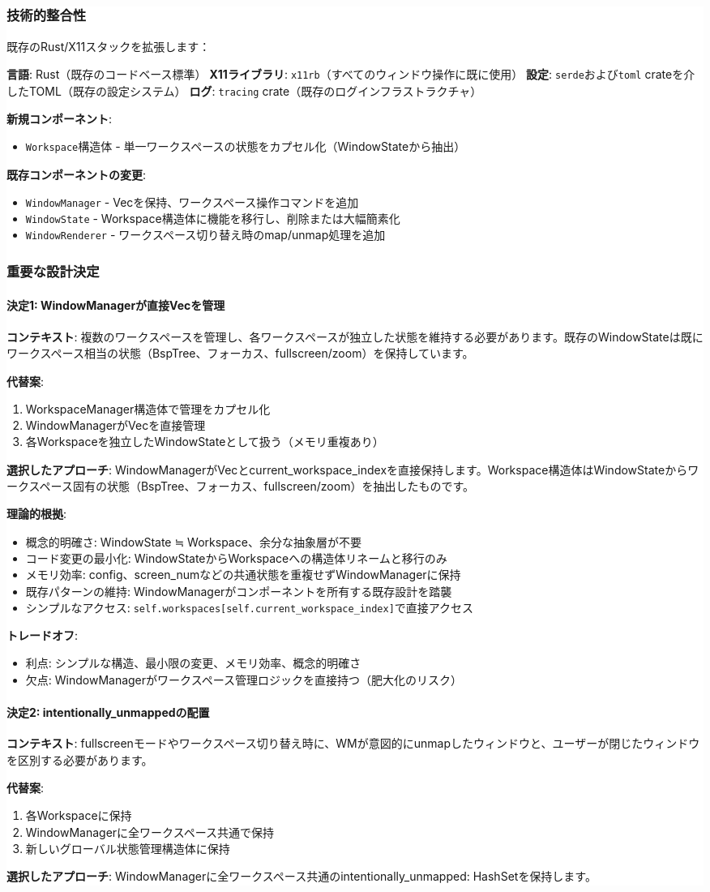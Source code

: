 ```mermaid
```

### 技術的整合性

既存のRust/X11スタックを拡張します：

**言語**: Rust（既存のコードベース標準）
**X11ライブラリ**: `x11rb`（すべてのウィンドウ操作に既に使用）
**設定**: `serde`および`toml` crateを介したTOML（既存の設定システム）
**ログ**: `tracing` crate（既存のログインフラストラクチャ）

**新規コンポーネント**:
- `Workspace`構造体 - 単一ワークスペースの状態をカプセル化（WindowStateから抽出）

**既存コンポーネントの変更**:
- `WindowManager` - Vec<Workspace>を保持、ワークスペース操作コマンドを追加
- `WindowState` - Workspace構造体に機能を移行し、削除または大幅簡素化
- `WindowRenderer` - ワークスペース切り替え時のmap/unmap処理を追加

### 重要な設計決定

#### 決定1: WindowManagerが直接Vec<Workspace>を管理

**コンテキスト**: 複数のワークスペースを管理し、各ワークスペースが独立した状態を維持する必要があります。既存のWindowStateは既にワークスペース相当の状態（BspTree、フォーカス、fullscreen/zoom）を保持しています。

**代替案**:
1. WorkspaceManager構造体で管理をカプセル化
2. WindowManagerがVec<Workspace>を直接管理
3. 各Workspaceを独立したWindowStateとして扱う（メモリ重複あり）

**選択したアプローチ**: WindowManagerがVec<Workspace>とcurrent_workspace_indexを直接保持します。Workspace構造体はWindowStateからワークスペース固有の状態（BspTree、フォーカス、fullscreen/zoom）を抽出したものです。

**理論的根拠**:
- 概念的明確さ: WindowState ≒ Workspace、余分な抽象層が不要
- コード変更の最小化: WindowStateからWorkspaceへの構造体リネームと移行のみ
- メモリ効率: config、screen_numなどの共通状態を重複せずWindowManagerに保持
- 既存パターンの維持: WindowManagerがコンポーネントを所有する既存設計を踏襲
- シンプルなアクセス: `self.workspaces[self.current_workspace_index]`で直接アクセス

**トレードオフ**:
- 利点: シンプルな構造、最小限の変更、メモリ効率、概念的明確さ
- 欠点: WindowManagerがワークスペース管理ロジックを直接持つ（肥大化のリスク）

#### 決定2: intentionally_unmappedの配置

**コンテキスト**: fullscreenモードやワークスペース切り替え時に、WMが意図的にunmapしたウィンドウと、ユーザーが閉じたウィンドウを区別する必要があります。

**代替案**:
1. 各Workspaceに保持
2. WindowManagerに全ワークスペース共通で保持
3. 新しいグローバル状態管理構造体に保持

**選択したアプローチ**: WindowManagerに全ワークスペース共通のintentionally_unmapped: HashSet<Window>を保持します。

